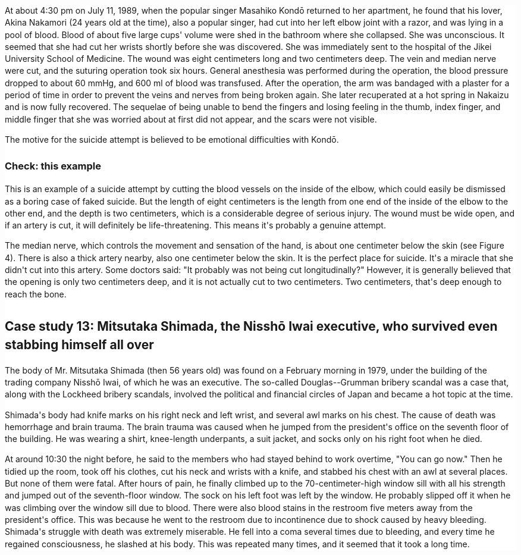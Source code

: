 At about 4:30 pm on July 11, 1989, when the popular singer Masahiko Kondō returned to her apartment, he found that his lover, Akina Nakamori (24 years old at the time), also a popular singer, had cut into her left elbow joint with a razor, and was lying in a pool of blood. Blood of about five large cups' volume were shed in the bathroom where she collapsed. She was unconscious. It seemed that she had cut her wrists shortly before she was discovered. She was immediately sent to the hospital of the Jikei University School of Medicine. The wound was eight centimeters long and two centimeters deep. The vein and median nerve were cut, and the suturing operation took six hours. General anesthesia was performed during the operation, the blood pressure dropped to about 60 mmHg, and 600 ml of blood was transfused. After the operation, the arm was bandaged with a plaster for a period of time in order to prevent the veins and nerves from being broken again. She later recuperated at a hot spring in Nakaizu and is now fully recovered. The sequelae of being unable to bend the fingers and losing feeling in the thumb, index finger, and middle finger that she was worried about at first did not appear, and the scars were not visible.

The motive for the suicide attempt is believed to be emotional difficulties with Kondō.

### Check: this example

This is an example of a suicide attempt by cutting the blood vessels on the inside of the elbow, which could easily be dismissed as a boring case of faked suicide. But the length of eight centimeters is the length from one end of the inside of the elbow to the other end, and the depth is two centimeters, which is a considerable degree of serious injury. The wound must be wide open, and if an artery is cut, it will definitely be life-threatening. This means it's probably a genuine attempt.

The median nerve, which controls the movement and sensation of the hand, is about one centimeter below the skin (see Figure 4). There is also a thick artery nearby, also one centimeter below the skin. It is the perfect place for suicide. It's a miracle that she didn't cut into this artery. Some doctors said: "It probably was not being cut longitudinally?" However, it is generally believed that the opening is only two centimeters deep, and it is not actually cut to two centimeters. Two centimeters, that's deep enough to reach the bone.

## Case study 13: Mitsutaka Shimada, the Nisshō Iwai executive, who survived even stabbing himself all over

The body of Mr. Mitsutaka Shimada (then 56 years old) was found on a February morning in 1979, under the building of the trading company Nisshō Iwai, of which he was an executive. The so-called Douglas--Grumman bribery scandal was a case that, along with the Lockheed bribery scandals, involved the political and financial circles of Japan and became a hot topic at the time.

Shimada's body had knife marks on his right neck and left wrist, and several awl marks on his chest. The cause of death was hemorrhage and brain trauma. The brain trauma was caused when he jumped from the president's office on the seventh floor of the building. He was wearing a shirt, knee-length underpants, a suit jacket, and socks only on his right foot when he died.

At around 10:30 the night before, he said to the members who had stayed behind to work overtime, "You can go now." Then he tidied up the room, took off his clothes, cut his neck and wrists with a knife, and stabbed his chest with an awl at several places. But none of them were fatal. After hours of pain, he finally climbed up to the 70-centimeter-high window sill with all his strength and jumped out of the seventh-floor window. The sock on his left foot was left by the window. He probably slipped off it when he was climbing over the window sill due to blood. There were also blood stains in the restroom five meters away from the president's office. This was because he went to the restroom due to incontinence due to shock caused by heavy bleeding. Shimada's struggle with death was extremely miserable. He fell into a coma several times due to bleeding, and every time he regained consciousness, he slashed at his body. This was repeated many times, and it seemed that it took a long time.
